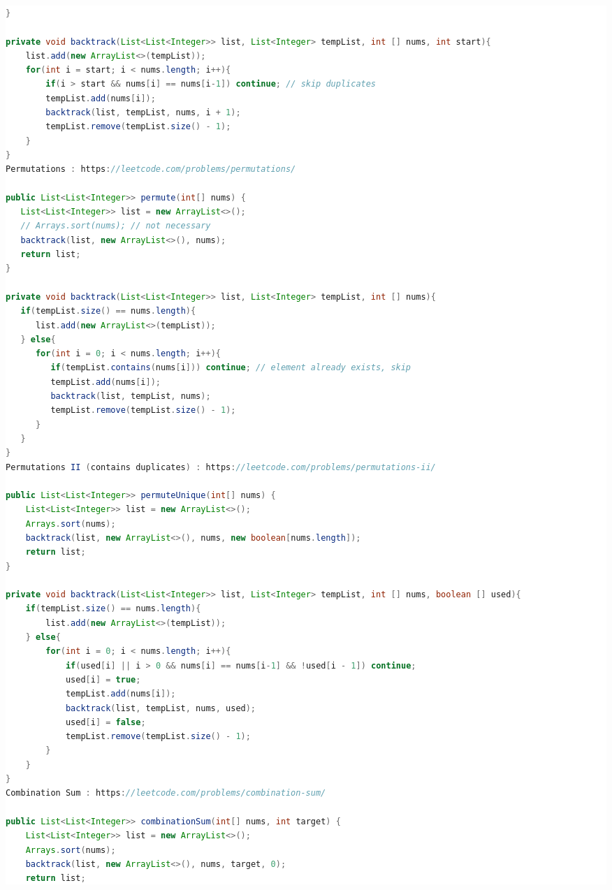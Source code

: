``` java
}

private void backtrack(List<List<Integer>> list, List<Integer> tempList, int [] nums, int start){
    list.add(new ArrayList<>(tempList));
    for(int i = start; i < nums.length; i++){
        if(i > start && nums[i] == nums[i-1]) continue; // skip duplicates
        tempList.add(nums[i]);
        backtrack(list, tempList, nums, i + 1);
        tempList.remove(tempList.size() - 1);
    }
}
Permutations : https://leetcode.com/problems/permutations/

public List<List<Integer>> permute(int[] nums) {
   List<List<Integer>> list = new ArrayList<>();
   // Arrays.sort(nums); // not necessary
   backtrack(list, new ArrayList<>(), nums);
   return list;
}

private void backtrack(List<List<Integer>> list, List<Integer> tempList, int [] nums){
   if(tempList.size() == nums.length){
      list.add(new ArrayList<>(tempList));
   } else{
      for(int i = 0; i < nums.length; i++){
         if(tempList.contains(nums[i])) continue; // element already exists, skip
         tempList.add(nums[i]);
         backtrack(list, tempList, nums);
         tempList.remove(tempList.size() - 1);
      }
   }
}
Permutations II (contains duplicates) : https://leetcode.com/problems/permutations-ii/

public List<List<Integer>> permuteUnique(int[] nums) {
    List<List<Integer>> list = new ArrayList<>();
    Arrays.sort(nums);
    backtrack(list, new ArrayList<>(), nums, new boolean[nums.length]);
    return list;
}

private void backtrack(List<List<Integer>> list, List<Integer> tempList, int [] nums, boolean [] used){
    if(tempList.size() == nums.length){
        list.add(new ArrayList<>(tempList));
    } else{
        for(int i = 0; i < nums.length; i++){
            if(used[i] || i > 0 && nums[i] == nums[i-1] && !used[i - 1]) continue;
            used[i] = true;
            tempList.add(nums[i]);
            backtrack(list, tempList, nums, used);
            used[i] = false;
            tempList.remove(tempList.size() - 1);
        }
    }
}
Combination Sum : https://leetcode.com/problems/combination-sum/

public List<List<Integer>> combinationSum(int[] nums, int target) {
    List<List<Integer>> list = new ArrayList<>();
    Arrays.sort(nums);
    backtrack(list, new ArrayList<>(), nums, target, 0);
    return list;
```
